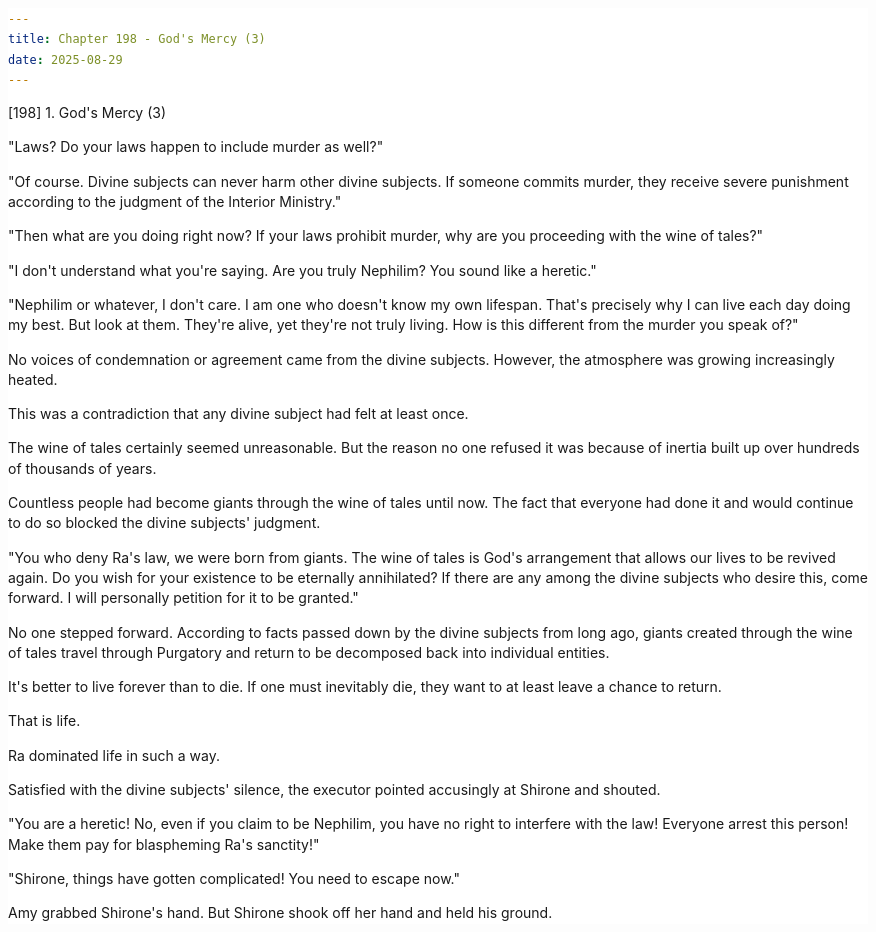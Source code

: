 ```yaml
---
title: Chapter 198 - God's Mercy (3)
date: 2025-08-29
---
```


[198] 1. God's Mercy (3)

"Laws? Do your laws happen to include murder as well?"

"Of course. Divine subjects can never harm other divine subjects. If someone commits murder, they receive severe punishment according to the judgment of the Interior Ministry."

"Then what are you doing right now? If your laws prohibit murder, why are you proceeding with the wine of tales?"

"I don't understand what you're saying. Are you truly Nephilim? You sound like a heretic."

"Nephilim or whatever, I don't care. I am one who doesn't know my own lifespan. That's precisely why I can live each day doing my best. But look at them. They're alive, yet they're not truly living. How is this different from the murder you speak of?"

No voices of condemnation or agreement came from the divine subjects. However, the atmosphere was growing increasingly heated.

This was a contradiction that any divine subject had felt at least once.

The wine of tales certainly seemed unreasonable. But the reason no one refused it was because of inertia built up over hundreds of thousands of years.

Countless people had become giants through the wine of tales until now. The fact that everyone had done it and would continue to do so blocked the divine subjects' judgment.

"You who deny Ra's law, we were born from giants. The wine of tales is God's arrangement that allows our lives to be revived again. Do you wish for your existence to be eternally annihilated? If there are any among the divine subjects who desire this, come forward. I will personally petition for it to be granted."

No one stepped forward. According to facts passed down by the divine subjects from long ago, giants created through the wine of tales travel through Purgatory and return to be decomposed back into individual entities.

It's better to live forever than to die. If one must inevitably die, they want to at least leave a chance to return.

That is life.

Ra dominated life in such a way.

Satisfied with the divine subjects' silence, the executor pointed accusingly at Shirone and shouted.

"You are a heretic! No, even if you claim to be Nephilim, you have no right to interfere with the law! Everyone arrest this person! Make them pay for blaspheming Ra's sanctity!"

"Shirone, things have gotten complicated! You need to escape now."

Amy grabbed Shirone's hand. But Shirone shook off her hand and held his ground.
